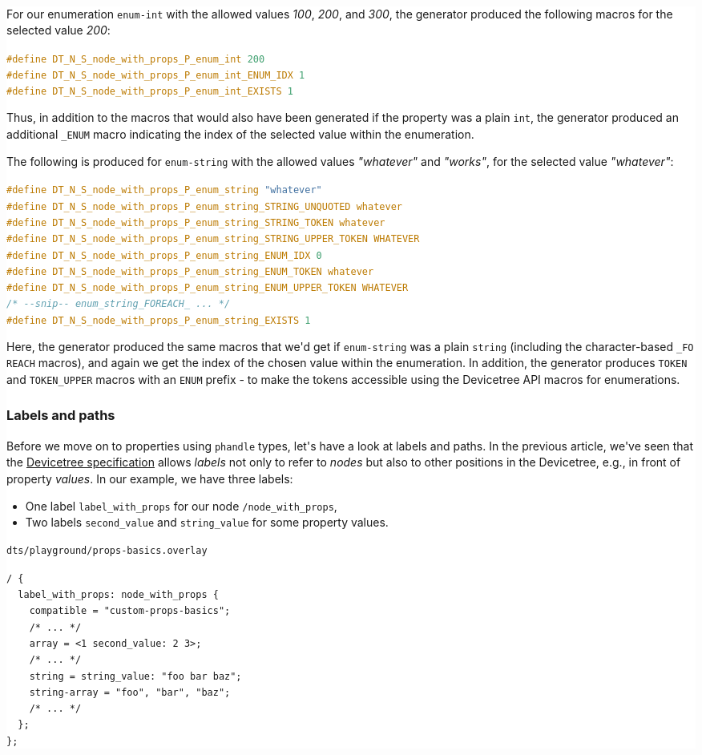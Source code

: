 For our enumeration `enum-int` with the allowed values _100_, _200_, and _300_, the generator produced the following macros for the selected value _200_:

```c
#define DT_N_S_node_with_props_P_enum_int 200
#define DT_N_S_node_with_props_P_enum_int_ENUM_IDX 1
#define DT_N_S_node_with_props_P_enum_int_EXISTS 1
```

Thus, in addition to the macros that would also have been generated if the property was a plain `int`, the generator produced an additional `_ENUM` macro indicating the index of the selected value within the enumeration.

The following is produced for `enum-string` with the allowed values _"whatever"_ and _"works"_, for the selected value _"whatever"_:

```c
#define DT_N_S_node_with_props_P_enum_string "whatever"
#define DT_N_S_node_with_props_P_enum_string_STRING_UNQUOTED whatever
#define DT_N_S_node_with_props_P_enum_string_STRING_TOKEN whatever
#define DT_N_S_node_with_props_P_enum_string_STRING_UPPER_TOKEN WHATEVER
#define DT_N_S_node_with_props_P_enum_string_ENUM_IDX 0
#define DT_N_S_node_with_props_P_enum_string_ENUM_TOKEN whatever
#define DT_N_S_node_with_props_P_enum_string_ENUM_UPPER_TOKEN WHATEVER
/* --snip-- enum_string_FOREACH_ ... */
#define DT_N_S_node_with_props_P_enum_string_EXISTS 1
```

Here, the generator produced the same macros that we'd get if `enum-string` was a plain `string` (including the character-based `_FOREACH` macros), and again we get the index of the chosen value within the enumeration. In addition, the generator produces `TOKEN` and `TOKEN_UPPER` macros with an `ENUM` prefix - to make the tokens accessible using the Devicetree API macros for enumerations.


### Labels and paths

Before we move on to properties using `phandle` types, let's have a look at labels and paths. In the previous article, we've seen that the [Devicetree specification](https://www.devicetree.org/specifications/) allows _labels_ not only to refer to _nodes_ but also to other positions in the Devicetree, e.g., in front of property _values_. In our example, we have three labels:

- One label `label_with_props` for our node `/node_with_props`,
- Two labels `second_value` and `string_value` for some property values.

`dts/playground/props-basics.overlay`
```dts
/ {
  label_with_props: node_with_props {
    compatible = "custom-props-basics";
    /* ... */
    array = <1 second_value: 2 3>;
    /* ... */
    string = string_value: "foo bar baz";
    string-array = "foo", "bar", "baz";
    /* ... */
  };
};
```
